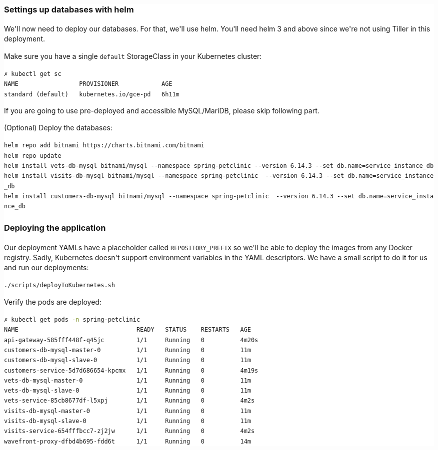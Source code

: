 ### Settings up databases with helm

We'll now need to deploy our databases. For that, we'll use helm. You'll need helm 3 and above since we're not using Tiller in this deployment.

Make sure you have a single `default` StorageClass in your Kubernetes cluster:

```
✗ kubectl get sc
NAME                 PROVISIONER            AGE
standard (default)   kubernetes.io/gce-pd   6h11m

```

If you are going to use pre-deployed and accessible MySQL/MariDB, please skip following part.

(Optional) Deploy the databases:

```
helm repo add bitnami https://charts.bitnami.com/bitnami
helm repo update
helm install vets-db-mysql bitnami/mysql --namespace spring-petclinic --version 6.14.3 --set db.name=service_instance_db
helm install visits-db-mysql bitnami/mysql --namespace spring-petclinic  --version 6.14.3 --set db.name=service_instance_db
helm install customers-db-mysql bitnami/mysql --namespace spring-petclinic  --version 6.14.3 --set db.name=service_instance_db
```

### Deploying the application

Our deployment YAMLs have a placeholder called `REPOSITORY_PREFIX` so we'll be able to deploy the images from any Docker registry. Sadly, Kubernetes doesn't support environment variables in the YAML descriptors. We have a small script to do it for us and run our deployments:

```
./scripts/deployToKubernetes.sh
```


Verify the pods are deployed:

```bash
✗ kubectl get pods -n spring-petclinic 
NAME                                 READY   STATUS    RESTARTS   AGE
api-gateway-585fff448f-q45jc         1/1     Running   0          4m20s
customers-db-mysql-master-0          1/1     Running   0          11m
customers-db-mysql-slave-0           1/1     Running   0          11m
customers-service-5d7d686654-kpcmx   1/1     Running   0          4m19s
vets-db-mysql-master-0               1/1     Running   0          11m
vets-db-mysql-slave-0                1/1     Running   0          11m
vets-service-85cb8677df-l5xpj        1/1     Running   0          4m2s
visits-db-mysql-master-0             1/1     Running   0          11m
visits-db-mysql-slave-0              1/1     Running   0          11m
visits-service-654fffbcc7-zj2jw      1/1     Running   0          4m2s
wavefront-proxy-dfbd4b695-fdd6t      1/1     Running   0          14m
```
